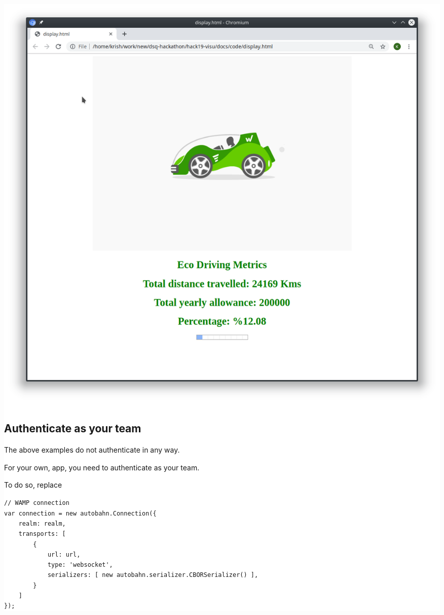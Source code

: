 ![](./images/Screenshot_Display.png)


## Authenticate as your team

The above examples do not authenticate in any way. 

For your own, app, you need to authenticate as your team.

To do so, replace 



```
// WAMP connection
var connection = new autobahn.Connection({
    realm: realm,
    transports: [
        {
            url: url, 
            type: 'websocket',
            serializers: [ new autobahn.serializer.CBORSerializer() ],
        }
    ]
});
```
